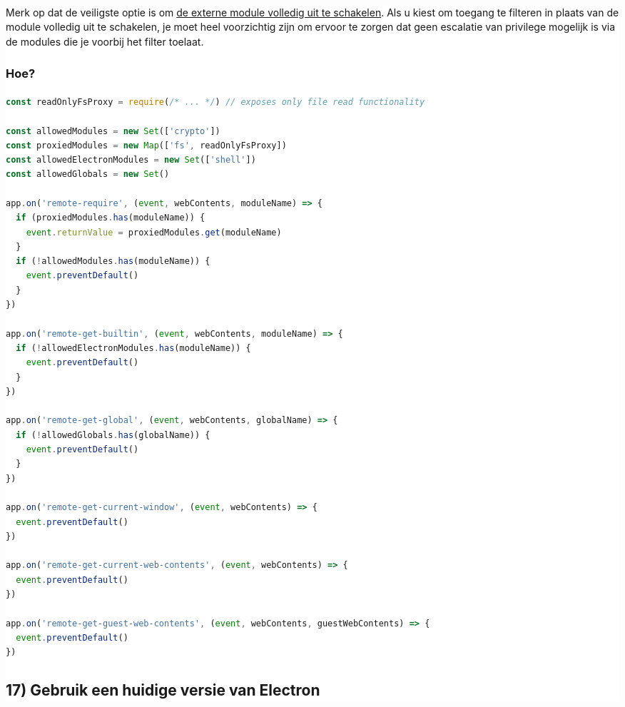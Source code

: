 Merk op dat de veiligste optie is om [de externe module volledig uit te schakelen](#15-disable-the-remote-module). Als u kiest om toegang te filteren in plaats van de module volledig uit te schakelen, je moet heel voorzichtig zijn om ervoor te zorgen dat geen escalatie van privilege mogelijk is via de modules die je voorbij het filter toelaat.

### Hoe?

```js
const readOnlyFsProxy = require(/* ... */) // exposes only file read functionality

const allowedModules = new Set(['crypto'])
const proxiedModules = new Map(['fs', readOnlyFsProxy])
const allowedElectronModules = new Set(['shell'])
const allowedGlobals = new Set()

app.on('remote-require', (event, webContents, moduleName) => {
  if (proxiedModules.has(moduleName)) {
    event.returnValue = proxiedModules.get(moduleName)
  }
  if (!allowedModules.has(moduleName)) {
    event.preventDefault()
  }
})

app.on('remote-get-builtin', (event, webContents, moduleName) => {
  if (!allowedElectronModules.has(moduleName)) {
    event.preventDefault()
  }
})

app.on('remote-get-global', (event, webContents, globalName) => {
  if (!allowedGlobals.has(globalName)) {
    event.preventDefault()
  }
})

app.on('remote-get-current-window', (event, webContents) => {
  event.preventDefault()
})

app.on('remote-get-current-web-contents', (event, webContents) => {
  event.preventDefault()
})

app.on('remote-get-guest-web-contents', (event, webContents, guestWebContents) => {
  event.preventDefault()
})
```

## 17) Gebruik een huidige versie van Electron


[browser-window]: ../api/browser-window.md
[browser-window]: ../api/browser-window.md
[browser-view]: ../api/browser-view.md
[webview-tag]: ../api/webview-tag.md
[web-contents]: ../api/web-contents.md
[new-window]: ../api/web-contents.md#event-new-window
[will-navigate]: ../api/web-contents.md#event-will-navigate
[open-external]: ../api/shell.md#shellopenexternalurl-options-callback
[sandbox]: ../api/sandbox-option.md
[responsible-disclosure]: https://en.wikipedia.org/wiki/Responsible_disclosure